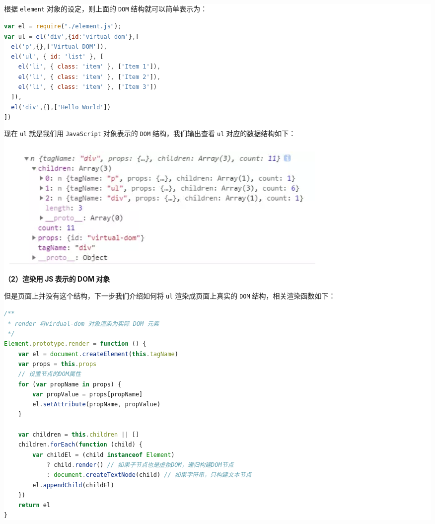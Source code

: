 根据 `element` 对象的设定，则上面的 `DOM` 结构就可以简单表示为：

```js
var el = require("./element.js");
var ul = el('div',{id:'virtual-dom'},[
  el('p',{},['Virtual DOM']),
  el('ul', { id: 'list' }, [
	el('li', { class: 'item' }, ['Item 1']),
	el('li', { class: 'item' }, ['Item 2']),
	el('li', { class: 'item' }, ['Item 3'])
  ]),
  el('div',{},['Hello World'])
]) 
```

现在 `ul` 就是我们用  `JavaScript` 对象表示的 `DOM` 结构，我们输出查看 `ul` 对应的数据结构如下：

![1567645534312](../../.vuepress/public/1567645534312.png)

**（2）渲染用 JS 表示的 DOM 对象**

但是页面上并没有这个结构，下一步我们介绍如何将 `ul` 渲染成页面上真实的 `DOM` 结构，相关渲染函数如下：

```js
/**
 * render 将virdual-dom 对象渲染为实际 DOM 元素
 */
Element.prototype.render = function () {
    var el = document.createElement(this.tagName)
    var props = this.props
    // 设置节点的DOM属性
    for (var propName in props) {
        var propValue = props[propName]
        el.setAttribute(propName, propValue)
    }

    var children = this.children || []
    children.forEach(function (child) {
        var childEl = (child instanceof Element)
            ? child.render() // 如果子节点也是虚拟DOM，递归构建DOM节点
            : document.createTextNode(child) // 如果字符串，只构建文本节点
        el.appendChild(childEl)
    })
    return el
} 
```
